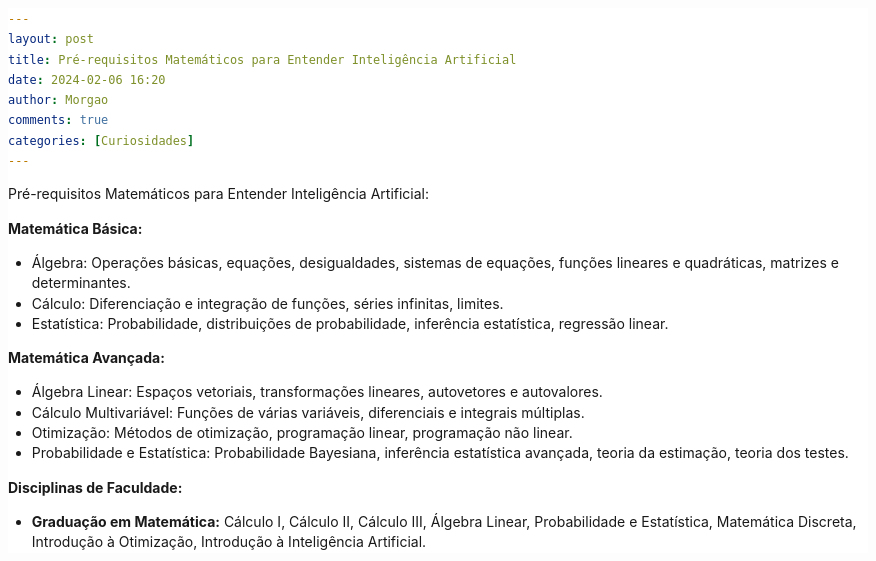 ```yaml
---
layout: post
title: Pré-requisitos Matemáticos para Entender Inteligência Artificial
date: 2024-02-06 16:20
author: Morgao
comments: true
categories: [Curiosidades]
---
```


<p>Pré-requisitos Matemáticos para Entender Inteligência Artificial:</p>



<p><strong>Matemática Básica:</strong></p>



<ul>
<li>Álgebra: Operações básicas, equações, desigualdades, sistemas de equações, funções lineares e quadráticas, matrizes e determinantes.</li>



<li>Cálculo: Diferenciação e integração de funções, séries infinitas, limites.</li>



<li>Estatística: Probabilidade, distribuições de probabilidade, inferência estatística, regressão linear.</li>
</ul>



<p><strong>Matemática Avançada:</strong></p>



<ul>
<li>Álgebra Linear: Espaços vetoriais, transformações lineares, autovetores e autovalores.</li>



<li>Cálculo Multivariável: Funções de várias variáveis, diferenciais e integrais múltiplas.</li>



<li>Otimização: Métodos de otimização, programação linear, programação não linear.</li>



<li>Probabilidade e Estatística: Probabilidade Bayesiana, inferência estatística avançada, teoria da estimação, teoria dos testes.</li>
</ul>



<p><strong>Disciplinas de Faculdade:</strong></p>



<ul>
<li><strong>Graduação em Matemática:</strong> Cálculo I, Cálculo II, Cálculo III, Álgebra Linear, Probabilidade e Estatística, Matemática Discreta, Introdução à Otimização, Introdução à Inteligência Artificial.</li>
